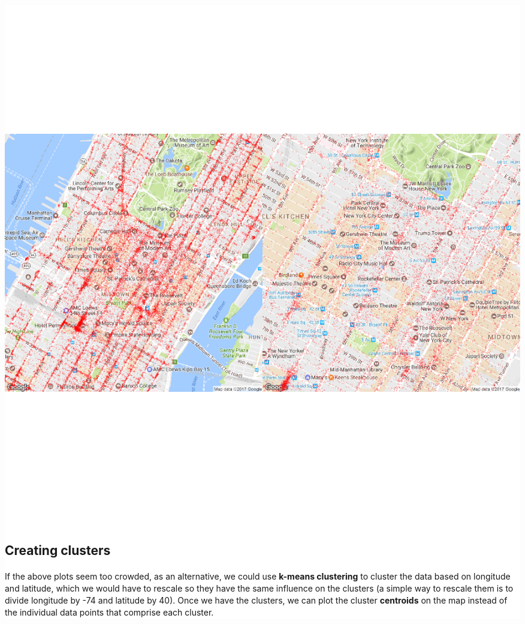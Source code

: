 ![](../images/chap05chunk04-1.png)

Creating clusters
-----------------

If the above plots seem too crowded, as an alternative, we could use **k-means clustering** to cluster the data based on longitude and latitude, which we would have to rescale so they have the same influence on the clusters (a simple way to rescale them is to divide longitude by -74 and latitude by 40). Once we have the clusters, we can plot the cluster **centroids** on the map instead of the individual data points that comprise each cluster.
